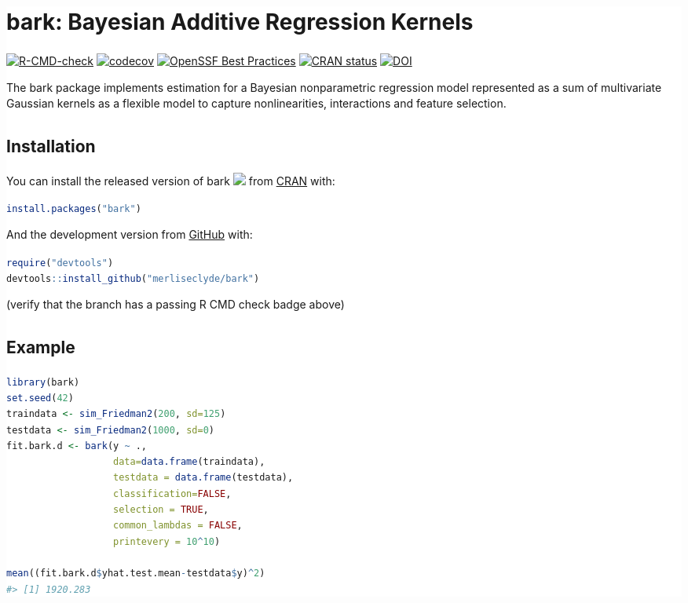 


# bark: Bayesian Additive Regression Kernels



[![R-CMD-check](https://github.com/merliseclyde/bark/workflows/R-CMD-check/badge.svg)](https://github.com/merliseclyde/bark/actions)
[![codecov](https://codecov.io/gh/merliseclyde/bark/graph/badge.svg?token=iPCcWEu34R)](https://app.codecov.io/gh/merliseclyde/bark)
[![OpenSSF Best
Practices](https://bestpractices.coreinfrastructure.org/projects/7096/badge)](https://bestpractices.coreinfrastructure.org/projects/7096)
[![CRAN
status](https://www.r-pkg.org/badges/version/bark)](https://CRAN.R-project.org/package=bark)
[![DOI](https://zenodo.org/badge/DOI/10.5281/zenodo.13894258.svg)](https://doi.org/10.5281/zenodo.13894258)


The bark package implements estimation for a Bayesian nonparametric
regression model represented as a sum of multivariate Gaussian kernels
as a flexible model to capture nonlinearities, interactions and feature
selection.

## Installation

You can install the released version of bark
[![](https://www.r-pkg.org/badges/version/bark)](https://cran.r-project.org/package=bark)
from [CRAN](https://CRAN.R-project.org) with:

``` r
install.packages("bark")
```

And the development version from
[GitHub](https://github.com/merliseclyde/bark) with:

``` r
require("devtools")
devtools::install_github("merliseclyde/bark")
```

(verify that the branch has a passing R CMD check badge above)

## Example

``` r
library(bark)
set.seed(42)
traindata <- sim_Friedman2(200, sd=125)
testdata <- sim_Friedman2(1000, sd=0)
fit.bark.d <- bark(y ~ .,  
                   data=data.frame(traindata), 
                   testdata = data.frame(testdata),
                   classification=FALSE, 
                   selection = TRUE,
                   common_lambdas = FALSE,
                   printevery = 10^10)

mean((fit.bark.d$yhat.test.mean-testdata$y)^2)
#> [1] 1920.283
```
